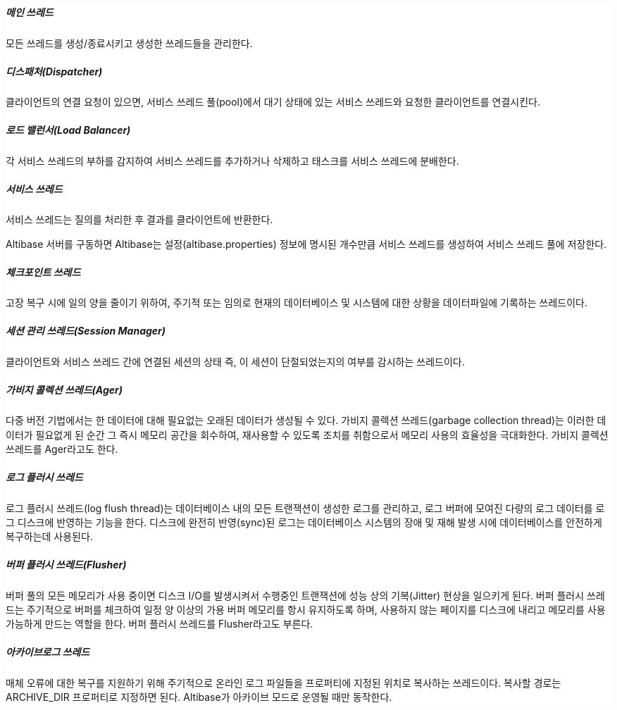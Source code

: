 ##### 메인 쓰레드

모든 쓰레드를 생성/종료시키고 생성한 쓰레드들을 관리한다.

##### 디스패처(Dispatcher)

클라이언트의 연결 요청이 있으면, 서비스 쓰레드 풀(pool)에서 대기 상태에 있는 서비스 쓰레드와 요청한 클라이언트를 연결시킨다.

##### 로드 밸런서(Load Balancer)

각 서비스 쓰레드의 부하를 감지하여 서비스 쓰레드를 추가하거나 삭제하고 태스크를 서비스 쓰레드에 분배한다.

##### 서비스 쓰레드

서비스 쓰레드는 질의를 처리한 후 결과를 클라이언트에 반환한다.

Altibase 서버를 구동하면 Altibase는 설정(altibase.properties) 정보에 명시된 개수만큼 서비스 쓰레드를 생성하여 서비스 쓰레드 풀에 저장한다.

##### 체크포인트 쓰레드 

고장 복구 시에 일의 양을 줄이기 위하여, 주기적 또는 임의로 현재의 데이터베이스 및 시스템에 대한 상황을 데이터파일에 기록하는 쓰레드이다.

##### 세션 관리 쓰레드(Session Manager)

클라이언트와 서비스 쓰레드 간에 연결된 세션의 상태 즉, 이 세션이 단절되었는지의 여부를 감시하는 쓰레드이다.

##### 가비지 콜렉션 쓰레드(Ager)

다중 버전 기법에서는 한 데이터에 대해 필요없는 오래된 데이터가 생성될 수 있다. 가비지 콜렉션 쓰레드(garbage collection thread)는 이러한 데이터가 필요없게 된 순간 그 즉시 메모리 공간을 회수하여, 재사용할 수 있도록 조치를 취함으로서 메모리 사용의 효율성을 극대화한다. 가비지 콜렉션 쓰레드를 Ager라고도 한다.

##### 로그 플러시 쓰레드

로그 플러시 쓰레드(log flush thread)는 데이터베이스 내의 모든 트랜잭션이 생성한 로그를 관리하고, 로그 버퍼에 모여진 다량의 로그 데이터를 로그 디스크에 반영하는 기능을 한다. 디스크에 완전히 반영(sync)된 로그는 데이터베이스 시스템의 장애 및 재해 발생 시에 데이터베이스를 안전하게 복구하는데 사용된다.

##### 버퍼 플러시 쓰레드(Flusher)

버퍼 풀의 모든 메모리가 사용 중이면 디스크 I/O를 발생시켜서 수행중인 트랜잭션에 성능 상의 기복(Jitter) 현상을 일으키게 된다. 버퍼 플러시 쓰레드는 주기적으로 버퍼를 체크하여 일정 양 이상의 가용 버퍼 메모리를 항시 유지하도록 하며, 사용하지 않는 페이지를 디스크에 내리고 메모리를 사용 가능하게 만드는 역할을 한다. 버퍼 플러시 쓰레드를 Flusher라고도 부른다.

##### 아카이브로그 쓰레드

매체 오류에 대한 복구를 지원하기 위해 주기적으로 온라인 로그 파일들을 프로퍼티에 지정된 위치로 복사하는 쓰레드이다. 복사할 경로는 ARCHIVE_DIR 프로퍼티로 지정하면 된다. Altibase가 아카이브 모드로 운영될 때만 동작한다.
